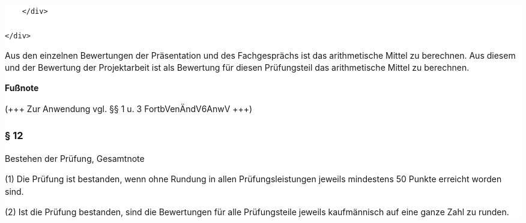         </div>
    
    </div>

Aus den einzelnen Bewertungen der Präsentation und des Fachgesprächs ist
das arithmetische Mittel zu berechnen. Aus diesem und der Bewertung der
Projektarbeit ist als Bewertung für diesen Prüfungsteil das
arithmetische Mittel zu berechnen.

</div>

</div>

</div>

</div>

<div>

  
**Fußnote**

<div class="jnhtml">

<div>

<div class="jurAbsatz">

(+++ Zur Anwendung vgl. §§ 1 u. 3 FortbVenÄndV6AnwV +++)

</div>

</div>

</div>

</div>

<span id="BJNR293400009BJNE001800128.html"></span>

### § 12  
Bestehen der Prüfung, Gesamtnote

<div>

<div class="jnhtml">

<div>

<div class="jurAbsatz">

(1) Die Prüfung ist bestanden, wenn ohne Rundung in allen
Prüfungsleistungen jeweils mindestens 50 Punkte erreicht worden sind.

</div>

<div class="jurAbsatz">

(2) Ist die Prüfung bestanden, sind die Bewertungen für alle
Prüfungsteile jeweils kaufmännisch auf eine ganze Zahl zu runden.

</div>
